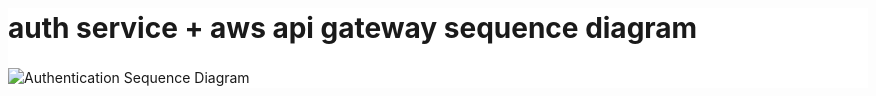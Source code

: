 # auth service + aws api gateway sequence diagram

<img width="4378" alt="Authentication Sequence Diagram" src="https://user-images.githubusercontent.com/32415176/211545011-ea6a1d2e-d410-4282-a3ae-d6af8de6d70c.png">
